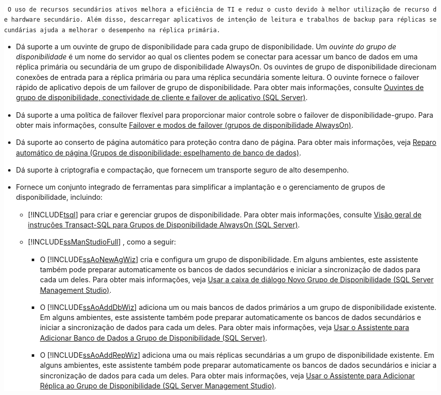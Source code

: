      O uso de recursos secundários ativos melhora a eficiência de TI e reduz o custo devido à melhor utilização de recurso de hardware secundário. Além disso, descarregar aplicativos de intenção de leitura e trabalhos de backup para réplicas secundárias ajuda a melhorar o desempenho na réplica primária.  
  
-   Dá suporte a um ouvinte de grupo de disponibilidade para cada grupo de disponibilidade. Um *ouvinte do grupo de disponibilidade* é um nome do servidor ao qual os clientes podem se conectar para acessar um banco de dados em uma réplica primária ou secundária de um grupo de disponibilidade AlwaysOn. Os ouvintes de grupo de disponibilidade direcionam conexões de entrada para a réplica primária ou para uma réplica secundária somente leitura. O ouvinte fornece o failover rápido de aplicativo depois de um failover de grupo de disponibilidade. Para obter mais informações, consulte [Ouvintes de grupo de disponibilidade, conectividade de cliente e failover de aplicativo &#40;SQL Server&#41;](../../../database-engine/availability-groups/windows/listeners-client-connectivity-application-failover.md).  
  
-   Dá suporte a uma política de failover flexível para proporcionar maior controle sobre o failover de disponibilidade-grupo. Para obter mais informações, consulte [Failover e modos de failover &#40;grupos de disponibilidade AlwaysOn&#41;](../../../database-engine/availability-groups/windows/failover-and-failover-modes-always-on-availability-groups.md).  
  
-   Dá suporte ao conserto de página automático para proteção contra dano de página. Para obter mais informações, veja [Reparo automático de página &#40;Grupos de disponibilidade: espelhamento de banco de dados&#41;](../../../sql-server/failover-clusters/automatic-page-repair-availability-groups-database-mirroring.md).  
  
-   Dá suporte à criptografia e compactação, que fornecem um transporte seguro de alto desempenho.  
  
-   Fornece um conjunto integrado de ferramentas para simplificar a implantação e o gerenciamento de grupos de disponibilidade, incluindo:  
  
    -   [!INCLUDE[tsql](../../../includes/tsql-md.md)] para criar e gerenciar grupos de disponibilidade. Para obter mais informações, consulte [Visão geral de instruções Transact-SQL para Grupos de Disponibilidade AlwaysOn &#40;SQL Server&#41;](../../../database-engine/availability-groups/windows/transact-sql-statements-for-always-on-availability-groups.md).  
  
    -   [!INCLUDE[ssManStudioFull](../../../includes/ssmanstudiofull-md.md)] , como a seguir:  
  
        -   O [!INCLUDE[ssAoNewAgWiz](../../../includes/ssaonewagwiz-md.md)] cria e configura um grupo de disponibilidade. Em alguns ambientes, este assistente também pode preparar automaticamente os bancos de dados secundários e iniciar a sincronização de dados para cada um deles. Para obter mais informações, veja [Usar a caixa de diálogo Novo Grupo de Disponibilidade &#40;SQL Server Management Studio&#41;](../../../database-engine/availability-groups/windows/use-the-new-availability-group-dialog-box-sql-server-management-studio.md).  
  
        -   O [!INCLUDE[ssAoAddDbWiz](../../../includes/ssaoadddbwiz-md.md)] adiciona um ou mais bancos de dados primários a um grupo de disponibilidade existente. Em alguns ambientes, este assistente também pode preparar automaticamente os bancos de dados secundários e iniciar a sincronização de dados para cada um deles. Para obter mais informações, veja [Usar o Assistente para Adicionar Banco de Dados a Grupo de Disponibilidade (SQL Server)](../../../database-engine/availability-groups/windows/availability-group-add-database-to-group-wizard.md).  
  
        -   O [!INCLUDE[ssAoAddRepWiz](../../../includes/ssaoaddrepwiz-md.md)] adiciona uma ou mais réplicas secundárias a um grupo de disponibilidade existente. Em alguns ambientes, este assistente também pode preparar automaticamente os bancos de dados secundários e iniciar a sincronização de dados para cada um deles. Para obter mais informações, veja [Usar o Assistente para Adicionar Réplica ao Grupo de Disponibilidade &#40;SQL Server Management Studio&#41;](../../../database-engine/availability-groups/windows/use-the-add-replica-to-availability-group-wizard-sql-server-management-studio.md).  
  